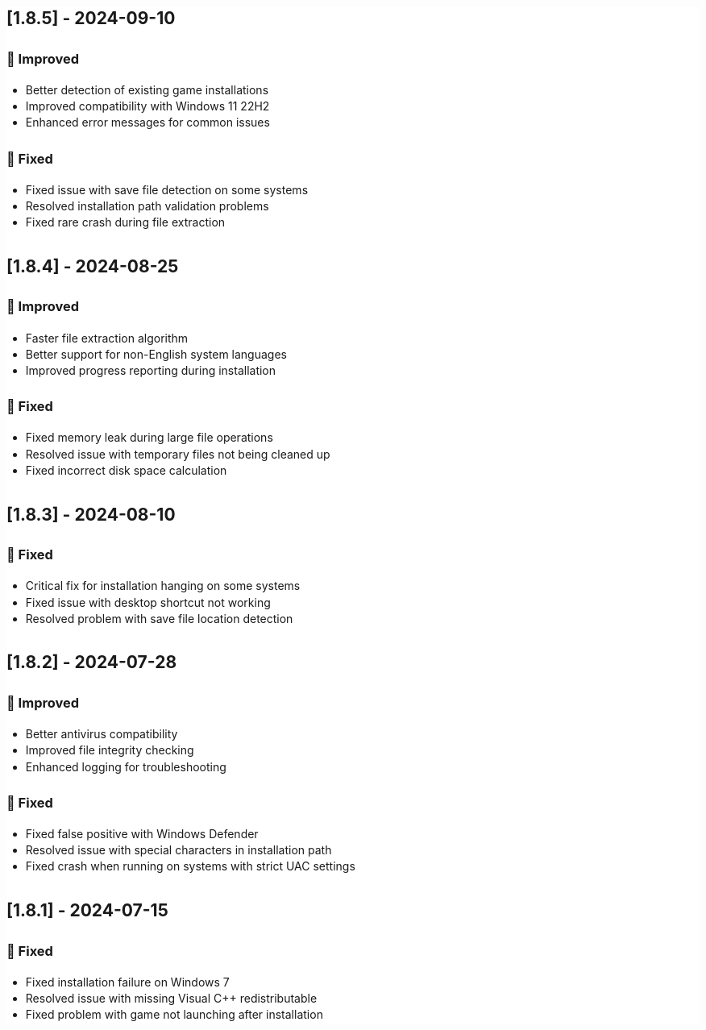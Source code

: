 ## [1.8.5] - 2024-09-10

### 🔧 Improved
- Better detection of existing game installations
- Improved compatibility with Windows 11 22H2
- Enhanced error messages for common issues

### 🐛 Fixed
- Fixed issue with save file detection on some systems
- Resolved installation path validation problems
- Fixed rare crash during file extraction

## [1.8.4] - 2024-08-25

### 🔧 Improved
- Faster file extraction algorithm
- Better support for non-English system languages
- Improved progress reporting during installation

### 🐛 Fixed
- Fixed memory leak during large file operations
- Resolved issue with temporary files not being cleaned up
- Fixed incorrect disk space calculation

## [1.8.3] - 2024-08-10

### 🐛 Fixed
- Critical fix for installation hanging on some systems
- Fixed issue with desktop shortcut not working
- Resolved problem with save file location detection

## [1.8.2] - 2024-07-28

### 🔧 Improved
- Better antivirus compatibility
- Improved file integrity checking
- Enhanced logging for troubleshooting

### 🐛 Fixed
- Fixed false positive with Windows Defender
- Resolved issue with special characters in installation path
- Fixed crash when running on systems with strict UAC settings

## [1.8.1] - 2024-07-15

### 🐛 Fixed
- Fixed installation failure on Windows 7
- Resolved issue with missing Visual C++ redistributable
- Fixed problem with game not launching after installation
